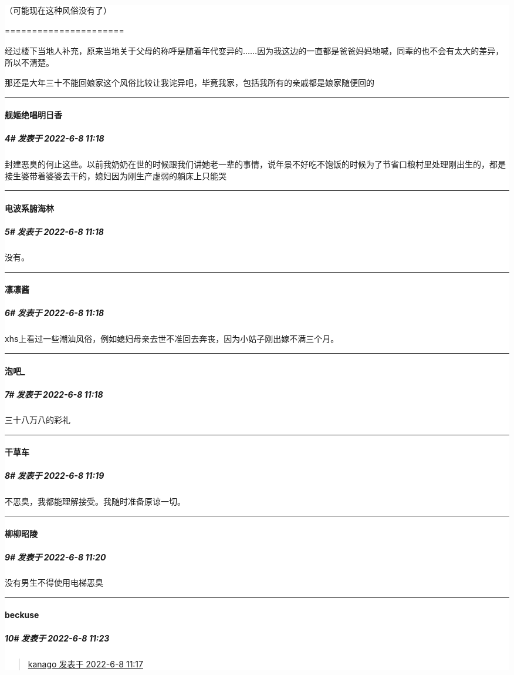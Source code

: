 （可能现在这种风俗没有了）

======================

经过楼下当地人补充，原来当地关于父母的称呼是随着年代变异的……因为我这边的一直都是爸爸妈妈地喊，同辈的也不会有太大的差异，所以不清楚。

那还是大年三十不能回娘家这个风俗比较让我诧异吧，毕竟我家，包括我所有的亲戚都是娘家随便回的

*****

####  舰姬绝唱明日香  
##### 4#       发表于 2022-6-8 11:18

封建恶臭的何止这些。以前我奶奶在世的时候跟我们讲她老一辈的事情，说年景不好吃不饱饭的时候为了节省口粮村里处理刚出生的，都是接生婆带着婆婆去干的，媳妇因为刚生产虚弱的躺床上只能哭

*****

####  电波系腑海林  
##### 5#       发表于 2022-6-8 11:18

没有。

*****

####  凛凛酱  
##### 6#       发表于 2022-6-8 11:18

xhs上看过一些潮汕风俗，例如媳妇母亲去世不准回去奔丧，因为小姑子刚出嫁不满三个月。

*****

####  泡吧_  
##### 7#       发表于 2022-6-8 11:18

三十八万八的彩礼

*****

####  干草车  
##### 8#       发表于 2022-6-8 11:19

不恶臭，我都能理解接受。我随时准备原谅一切。

*****

####  柳柳昭陵  
##### 9#       发表于 2022-6-8 11:20

没有男生不得使用电梯恶臭

*****

####  beckuse  
##### 10#       发表于 2022-6-8 11:23

<blockquote><a href="httphttps://bbs.saraba1st.com/2b/forum.php?mod=redirect&amp;goto=findpost&amp;pid=56171208&amp;ptid=2074345" target="_blank">kanago 发表于 2022-6-8 11:17</a>
